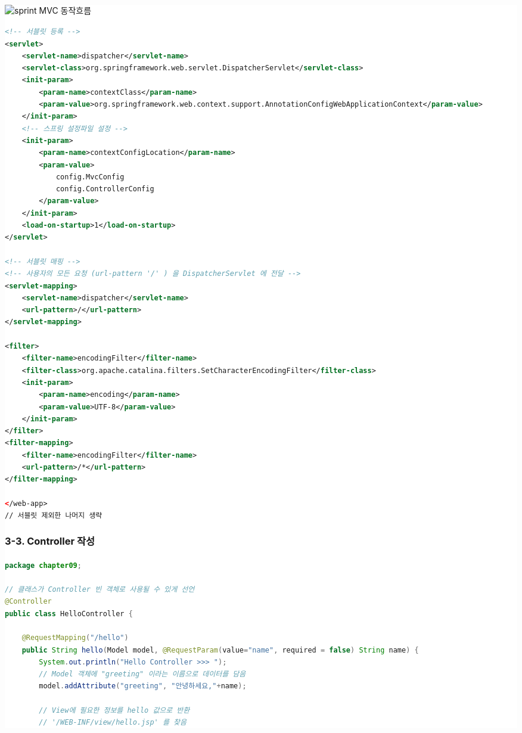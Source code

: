 ![sprint MVC 동작흐름](https://blog.kakaocdn.net/dn/Or4T1/btqFcNAEiAD/VLPsPQcUnUC8iWw8suH3Ek/img.png)

```xml
<!-- 서블릿 등록 -->
<servlet>
	<servlet-name>dispatcher</servlet-name>
    <servlet-class>org.springframework.web.servlet.DispatcherServlet</servlet-class>
    <init-param>
		<param-name>contextClass</param-name>
		<param-value>org.springframework.web.context.support.AnnotationConfigWebApplicationContext</param-value>
    </init-param>
    <!-- 스프링 설정파일 설정 -->
    <init-param>
		<param-name>contextConfigLocation</param-name>
		<param-value>
			config.MvcConfig
			config.ControllerConfig
      	</param-value>
    </init-param>
    <load-on-startup>1</load-on-startup>
</servlet>

<!-- 서블릿 매핑 -->
<!-- 사용자의 모든 요청 (url-pattern '/' ) 을 DispatcherServlet 에 전달 -->
<servlet-mapping>
	<servlet-name>dispatcher</servlet-name>
	<url-pattern>/</url-pattern>
</servlet-mapping>

<filter>
    <filter-name>encodingFilter</filter-name>
    <filter-class>org.apache.catalina.filters.SetCharacterEncodingFilter</filter-class>
    <init-param>
      	<param-name>encoding</param-name>
      	<param-value>UTF-8</param-value>
    </init-param>
</filter>
<filter-mapping>
	<filter-name>encodingFilter</filter-name>
    <url-pattern>/*</url-pattern>
</filter-mapping>

</web-app>
// 서블릿 제외한 나머지 생략
```

### 3-3. Controller 작성

```java
package chapter09;

// 클래스가 Controller 빈 객체로 사용될 수 있게 선언
@Controller
public class HelloController {

    @RequestMapping("/hello")
    public String hello(Model model, @RequestParam(value="name", required = false) String name) {
        System.out.println("Hello Controller >>> ");
        // Model 객체에 "greeting" 이라는 이름으로 데이터를 담음 
        model.addAttribute("greeting", "안녕하세요,"+name);
        
        // View에 필요한 정보를 hello 값으로 반환 
        // '/WEB-INF/view/hello.jsp' 를 찾음
```
